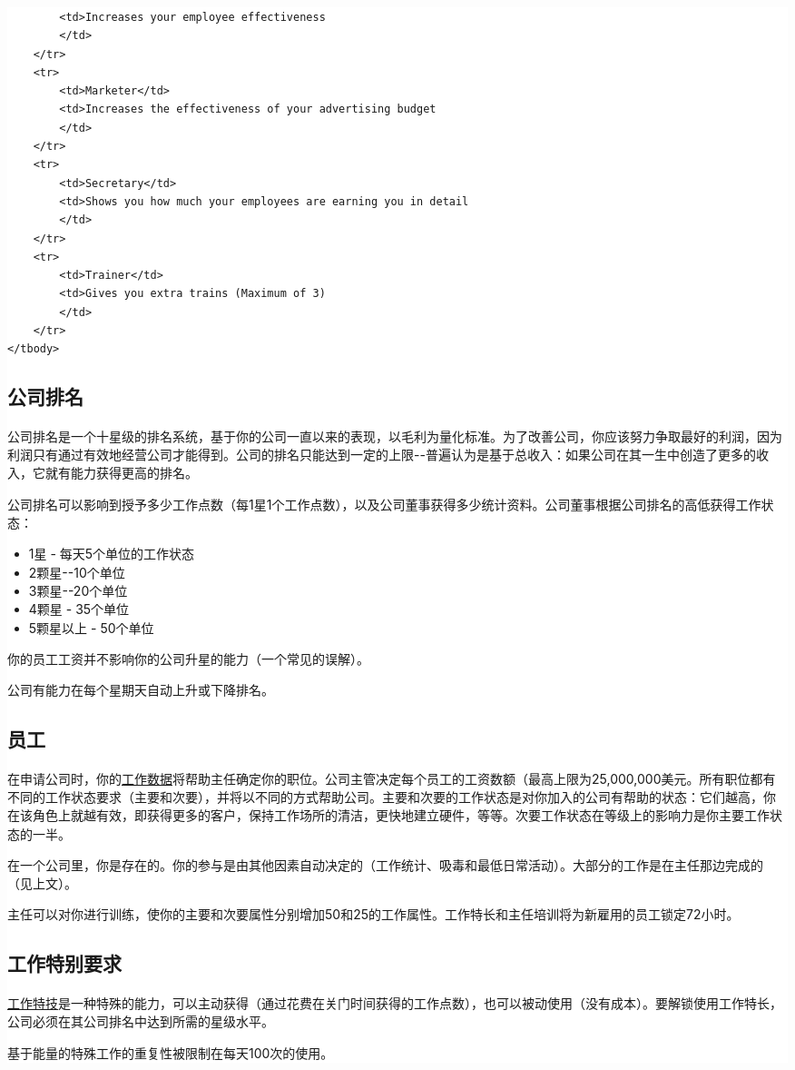             <td>Increases your employee effectiveness
            </td>
        </tr>
        <tr>
            <td>Marketer</td>
            <td>Increases the effectiveness of your advertising budget
            </td>
        </tr>
        <tr>
            <td>Secretary</td>
            <td>Shows you how much your employees are earning you in detail
            </td>
        </tr>
        <tr>
            <td>Trainer</td>
            <td>Gives you extra trains (Maximum of 3)
            </td>
        </tr>
    </tbody>
</table>

## 公司排名

公司排名是一个十星级的排名系统，基于你的公司一直以来的表现，以毛利为量化标准。为了改善公司，你应该努力争取最好的利润，因为利润只有通过有效地经营公司才能得到。公司的排名只能达到一定的上限--普遍认为是基于总收入：如果公司在其一生中创造了更多的收入，它就有能力获得更高的排名。

公司排名可以影响到授予多少工作点数（每1星1个工作点数），以及公司董事获得多少统计资料。公司董事根据公司排名的高低获得工作状态：

- 1星 - 每天5个单位的工作状态
- 2颗星--10个单位
- 3颗星--20个单位
- 4颗星 - 35个单位
- 5颗星以上 - 50个单位

你的员工工资并不影响你的公司升星的能力（一个常见的误解）。

公司有能力在每个星期天自动上升或下降排名。

## 员工

在申请公司时，你的[工作数据](working_stat.md)将帮助主任确定你的职位。公司主管决定每个员工的工资数额（最高上限为25,000,000美元。所有职位都有不同的工作状态要求（主要和次要），并将以不同的方式帮助公司。主要和次要的工作状态是对你加入的公司有帮助的状态：它们越高，你在该角色上就越有效，即获得更多的客户，保持工作场所的清洁，更快地建立硬件，等等。次要工作状态在等级上的影响力是你主要工作状态的一半。

在一个公司里，你是存在的。你的参与是由其他因素自动决定的（工作统计、吸毒和最低日常活动）。大部分的工作是在主任那边完成的（见上文）。

主任可以对你进行训练，使你的主要和次要属性分别增加50和25的工作属性。工作特长和主任培训将为新雇用的员工锁定72小时。

## 工作特别要求

[工作特技](job_special.md)是一种特殊的能力，可以主动获得（通过花费在关门时间获得的工作点数），也可以被动使用（没有成本）。要解锁使用工作特长，公司必须在其公司排名中达到所需的星级水平。

基于能量的特殊工作的重复性被限制在每天100次的使用。
